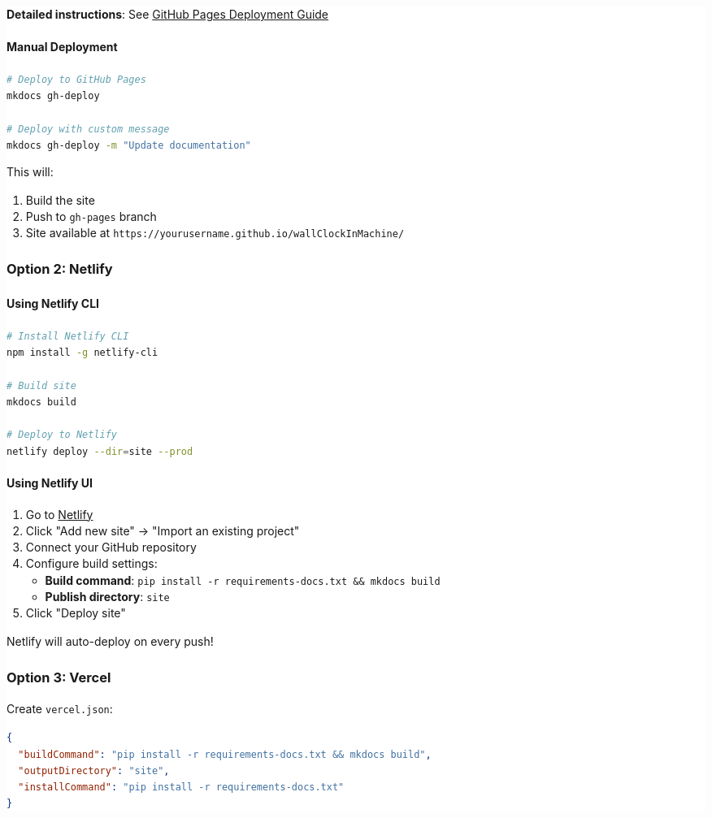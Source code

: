 **Detailed instructions**: See [GitHub Pages Deployment Guide](docs-site/deployment/github-pages.md)

#### Manual Deployment

```bash
# Deploy to GitHub Pages
mkdocs gh-deploy

# Deploy with custom message
mkdocs gh-deploy -m "Update documentation"
```

This will:
1. Build the site
2. Push to `gh-pages` branch
3. Site available at `https://yourusername.github.io/wallClockInMachine/`

### Option 2: Netlify

#### Using Netlify CLI

```bash
# Install Netlify CLI
npm install -g netlify-cli

# Build site
mkdocs build

# Deploy to Netlify
netlify deploy --dir=site --prod
```

#### Using Netlify UI

1. Go to [Netlify](https://www.netlify.com/)
2. Click "Add new site" → "Import an existing project"
3. Connect your GitHub repository
4. Configure build settings:
   - **Build command**: `pip install -r requirements-docs.txt && mkdocs build`
   - **Publish directory**: `site`
5. Click "Deploy site"

Netlify will auto-deploy on every push!

### Option 3: Vercel

Create `vercel.json`:

```json
{
  "buildCommand": "pip install -r requirements-docs.txt && mkdocs build",
  "outputDirectory": "site",
  "installCommand": "pip install -r requirements-docs.txt"
}
```
